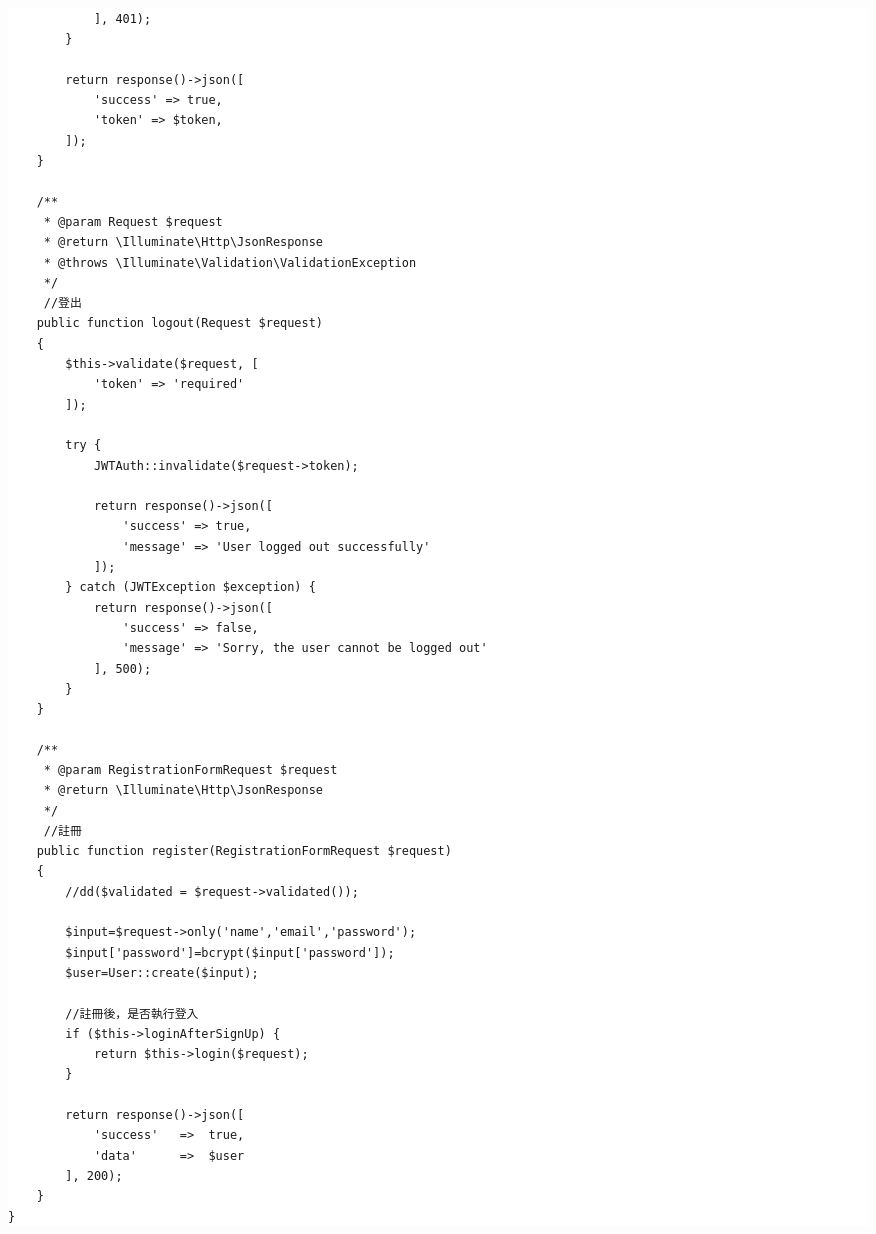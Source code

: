 ```<?php
            ], 401);
        }

        return response()->json([
            'success' => true,
            'token' => $token,
        ]);
    }

    /**
     * @param Request $request
     * @return \Illuminate\Http\JsonResponse
     * @throws \Illuminate\Validation\ValidationException
     */
     //登出
    public function logout(Request $request)
    {
        $this->validate($request, [
            'token' => 'required'
        ]);

        try {
            JWTAuth::invalidate($request->token);

            return response()->json([
                'success' => true,
                'message' => 'User logged out successfully'
            ]);
        } catch (JWTException $exception) {
            return response()->json([
                'success' => false,
                'message' => 'Sorry, the user cannot be logged out'
            ], 500);
        }
    }

    /**
     * @param RegistrationFormRequest $request
     * @return \Illuminate\Http\JsonResponse
     */
     //註冊
    public function register(RegistrationFormRequest $request)
    {
        //dd($validated = $request->validated());

        $input=$request->only('name','email','password'); 
        $input['password']=bcrypt($input['password']);
        $user=User::create($input);

        //註冊後，是否執行登入
        if ($this->loginAfterSignUp) {
            return $this->login($request);
        }

        return response()->json([
            'success'   =>  true,
            'data'      =>  $user
        ], 200);
    }
}

```
